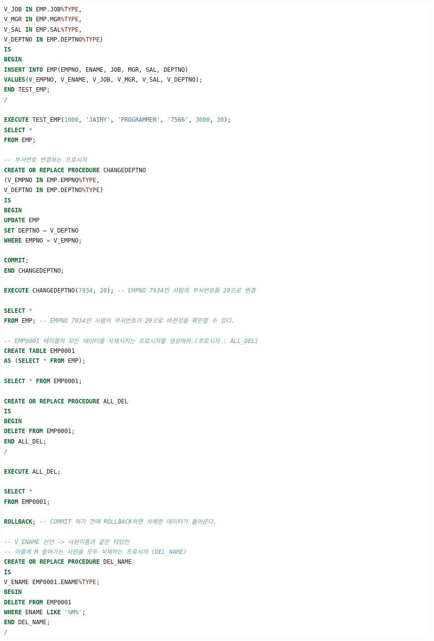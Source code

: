 ```sql
V_JOB IN EMP.JOB%TYPE,
V_MGR IN EMP.MGR%TYPE,
V_SAL IN EMP.SAL%TYPE,
V_DEPTNO IN EMP.DEPTNO%TYPE)
IS
BEGIN
INSERT INTO EMP(EMPNO, ENAME, JOB, MGR, SAL, DEPTNO)
VALUES(V_EMPNO, V_ENAME, V_JOB, V_MGR, V_SAL, V_DEPTNO);
END TEST_EMP;
/

EXECUTE TEST_EMP(1000, 'JAIMY', 'PROGRAMMER', '7566', 3000, 30);
SELECT *
FROM EMP;

-- 부서번호 변경하는 프로시저
CREATE OR REPLACE PROCEDURE CHANGEDEPTNO
(V_EMPNO IN EMP.EMPNO%TYPE,
V_DEPTNO IN EMP.DEPTNO%TYPE)
IS
BEGIN
UPDATE EMP
SET DEPTNO = V_DEPTNO
WHERE EMPNO = V_EMPNO;

COMMIT;
END CHANGEDEPTNO;

EXECUTE CHANGEDEPTNO(7934, 20); -- EMPNO 7934인 사람의 부서번호를 20으로 변경

SELECT *
FROM EMP; -- EMPNO 7934인 사람의 부서번호가 20으로 바뀐것을 확인할 수 있다.

-- EMP0001 테이블의 모든 데이터를 삭제시키는 프로시저를 생성하라.(프로시저 : ALL_DEL)
CREATE TABLE EMP0001
AS (SELECT * FROM EMP);

SELECT * FROM EMP0001;

CREATE OR REPLACE PROCEDURE ALL_DEL
IS
BEGIN
DELETE FROM EMP0001;
END ALL_DEL;
/

EXECUTE ALL_DEL;

SELECT *
FROM EMP0001;

ROLLBACK; -- COMMIT 하기 전에 ROLLBACK하면 삭제한 데이터가 돌아온다.

-- V_ENAME 선언 -> 사원이름과 같은 타입인
-- 이름에 M 들어가는 사원을 모두 삭제하는 프로시저 (DEL_NAME)
CREATE OR REPLACE PROCEDURE DEL_NAME
IS
V_ENAME EMP0001.ENAME%TYPE;
BEGIN
DELETE FROM EMP0001
WHERE ENAME LIKE '%M%';
END DEL_NAME;
/
```
